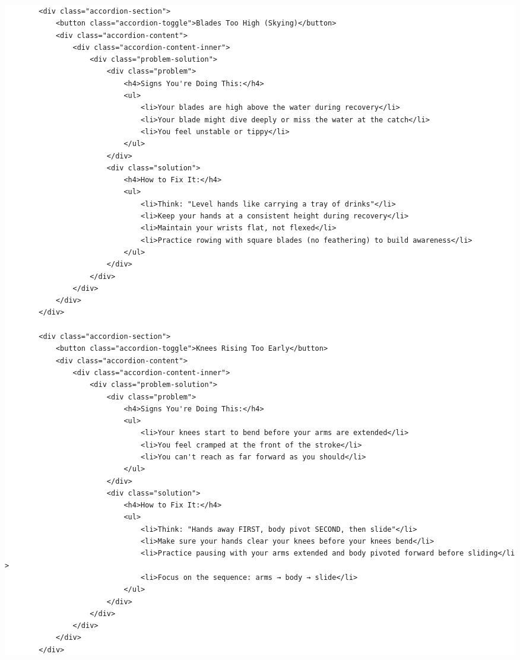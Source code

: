             <div class="accordion-section">
                <button class="accordion-toggle">Blades Too High (Skying)</button>
                <div class="accordion-content">
                    <div class="accordion-content-inner">
                        <div class="problem-solution">
                            <div class="problem">
                                <h4>Signs You're Doing This:</h4>
                                <ul>
                                    <li>Your blades are high above the water during recovery</li>
                                    <li>Your blade might dive deeply or miss the water at the catch</li>
                                    <li>You feel unstable or tippy</li>
                                </ul>
                            </div>
                            <div class="solution">
                                <h4>How to Fix It:</h4>
                                <ul>
                                    <li>Think: "Level hands like carrying a tray of drinks"</li>
                                    <li>Keep your hands at a consistent height during recovery</li>
                                    <li>Maintain your wrists flat, not flexed</li>
                                    <li>Practice rowing with square blades (no feathering) to build awareness</li>
                                </ul>
                            </div>
                        </div>
                    </div>
                </div>
            </div>
            
            <div class="accordion-section">
                <button class="accordion-toggle">Knees Rising Too Early</button>
                <div class="accordion-content">
                    <div class="accordion-content-inner">
                        <div class="problem-solution">
                            <div class="problem">
                                <h4>Signs You're Doing This:</h4>
                                <ul>
                                    <li>Your knees start to bend before your arms are extended</li>
                                    <li>You feel cramped at the front of the stroke</li>
                                    <li>You can't reach as far forward as you should</li>
                                </ul>
                            </div>
                            <div class="solution">
                                <h4>How to Fix It:</h4>
                                <ul>
                                    <li>Think: "Hands away FIRST, body pivot SECOND, then slide"</li>
                                    <li>Make sure your hands clear your knees before your knees bend</li>
                                    <li>Practice pausing with your arms extended and body pivoted forward before sliding</li>
                                    <li>Focus on the sequence: arms → body → slide</li>
                                </ul>
                            </div>
                        </div>
                    </div>
                </div>
            </div>
            